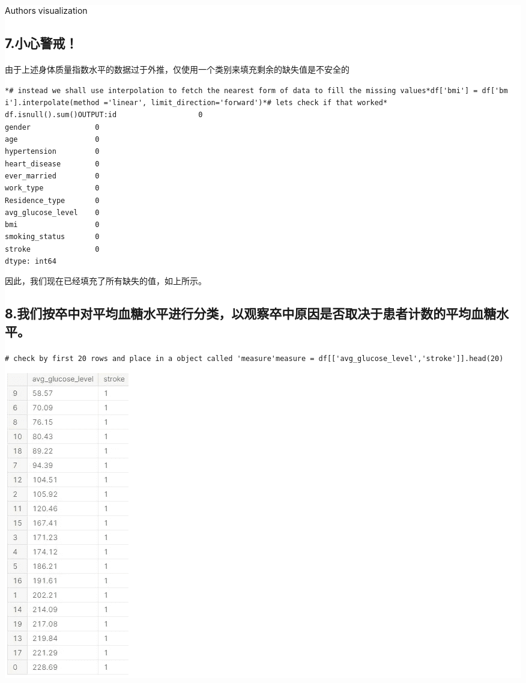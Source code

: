 Authors visualization

## 7.小心警戒！

由于上述身体质量指数水平的数据过于外推，仅使用一个类别来填充剩余的缺失值是不安全的

```
*# instead we shall use interpolation to fetch the nearest form of data to fill the missing values*df['bmi'] = df['bmi'].interpolate(method ='linear', limit_direction='forward')*# lets check if that worked* 
df.isnull().sum()OUTPUT:id                   0
gender               0
age                  0
hypertension         0
heart_disease        0
ever_married         0
work_type            0
Residence_type       0
avg_glucose_level    0
bmi                  0
smoking_status       0
stroke               0
dtype: int64
```

因此，我们现在已经填充了所有缺失的值，如上所示。

## 8.我们按卒中对平均血糖水平进行分类，以观察卒中原因是否取决于患者计数的平均血糖水平。

```
# check by first 20 rows and place in a object called 'measure'measure = df[['avg_glucose_level','stroke']].head(20)
```

![](img/c1c97e531cdde4223b1a74b58d974b5d.png)
